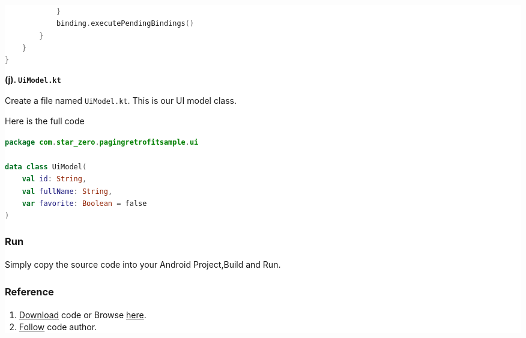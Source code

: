 ```kotlin
            }
            binding.executePendingBindings()
        }
    }
}
```

**(j). `UiModel.kt`**

Create a file named `UiModel.kt`. This is our UI model class.

Here is the full code

```kotlin
package com.star_zero.pagingretrofitsample.ui

data class UiModel(
    val id: String,
    val fullName: String,
    var favorite: Boolean = false
)
```

### Run

Simply copy the source code into your Android Project,Build and Run. 

### Reference

1. [Download](https://github.com/StartSTAR-ZERO/paging-retrofit-sample-master/archive/refs/heads/master.zip) code or Browse [here](https://github.com/StartSTAR-ZERO/paging-retrofit-sample).
2. [Follow](https://github.com/StartSTAR-ZERO/) code author.


